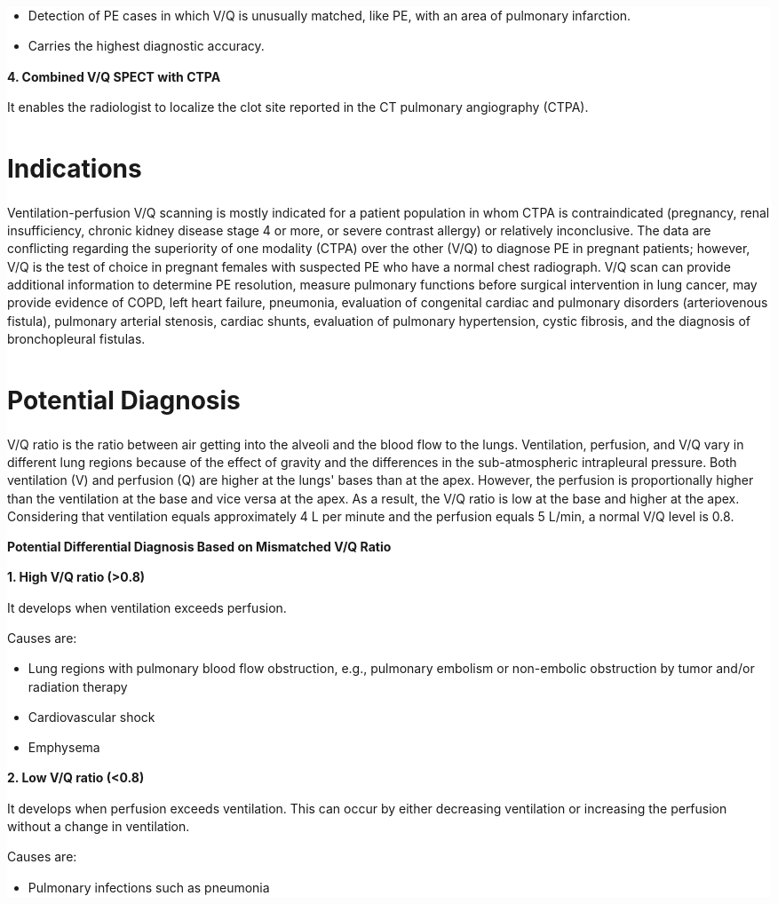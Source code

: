 - Detection of PE cases in which V/Q is unusually matched, like PE, with an area of pulmonary infarction.

- Carries the highest diagnostic accuracy.

**4. Combined V/Q SPECT with CTPA**

It enables the radiologist to localize the clot site reported in the CT pulmonary angiography (CTPA).

# Indications

Ventilation-perfusion V/Q scanning is mostly indicated for a patient population in whom CTPA is contraindicated (pregnancy, renal insufficiency, chronic kidney disease stage 4 or more, or severe contrast allergy) or relatively inconclusive. The data are conflicting regarding the superiority of one modality (CTPA) over the other (V/Q) to diagnose PE in pregnant patients; however, V/Q is the test of choice in pregnant females with suspected PE who have a normal chest radiograph. V/Q scan can provide additional information to determine PE resolution, measure pulmonary functions before surgical intervention in lung cancer, may provide evidence of COPD, left heart failure, pneumonia, evaluation of congenital cardiac and pulmonary disorders (arteriovenous fistula), pulmonary arterial stenosis, cardiac shunts, evaluation of pulmonary hypertension, cystic fibrosis, and the diagnosis of bronchopleural fistulas.

# Potential Diagnosis

V/Q ratio is the ratio between air getting into the alveoli and the blood flow to the lungs. Ventilation, perfusion, and V/Q vary in different lung regions because of the effect of gravity and the differences in the sub-atmospheric intrapleural pressure. Both ventilation (V) and perfusion (Q) are higher at the lungs' bases than at the apex. However, the perfusion is proportionally higher than the ventilation at the base and vice versa at the apex. As a result, the V/Q ratio is low at the base and higher at the apex. Considering that ventilation equals approximately 4 L per minute and the perfusion equals 5 L/min, a normal V/Q level is 0.8.

**Potential Differential Diagnosis Based on Mismatched V/Q Ratio**

**1. High V/Q ratio (>0.8)**

It develops when ventilation exceeds perfusion.

Causes are:

- Lung regions with pulmonary blood flow obstruction, e.g., pulmonary embolism or non-embolic obstruction by tumor and/or radiation therapy

- Cardiovascular shock

- Emphysema

**2. Low V/Q ratio (<0.8)**

It develops when perfusion exceeds ventilation. This can occur by either decreasing ventilation or increasing the perfusion without a change in ventilation.

Causes are:

- Pulmonary infections such as pneumonia
